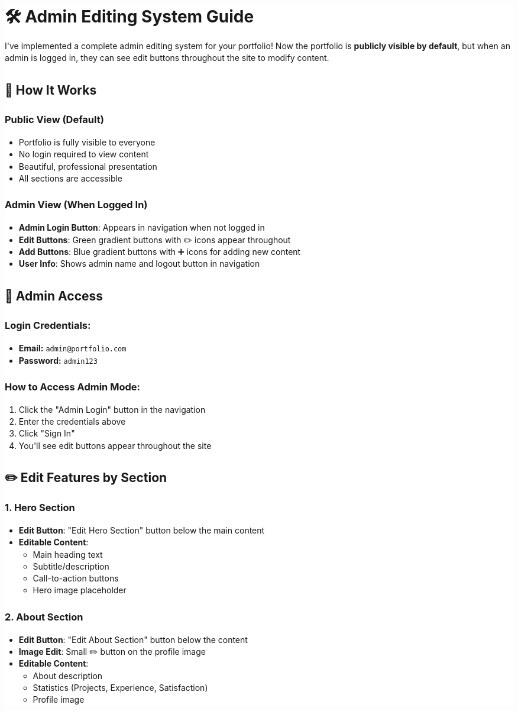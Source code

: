 # 🛠️ Admin Editing System Guide

I've implemented a complete admin editing system for your portfolio! Now the portfolio is **publicly visible by default**, but when an admin is logged in, they can see edit buttons throughout the site to modify content.

## 🎯 **How It Works**

### **Public View (Default)**
- Portfolio is fully visible to everyone
- No login required to view content
- Beautiful, professional presentation
- All sections are accessible

### **Admin View (When Logged In)**
- **Admin Login Button**: Appears in navigation when not logged in
- **Edit Buttons**: Green gradient buttons with ✏️ icons appear throughout
- **Add Buttons**: Blue gradient buttons with ➕ icons for adding new content
- **User Info**: Shows admin name and logout button in navigation

## 🔐 **Admin Access**

### **Login Credentials:**
- **Email:** `admin@portfolio.com`
- **Password:** `admin123`

### **How to Access Admin Mode:**
1. Click the "Admin Login" button in the navigation
2. Enter the credentials above
3. Click "Sign In"
4. You'll see edit buttons appear throughout the site

## ✏️ **Edit Features by Section**

### **1. Hero Section**
- **Edit Button**: "Edit Hero Section" button below the main content
- **Editable Content**: 
  - Main heading text
  - Subtitle/description
  - Call-to-action buttons
  - Hero image placeholder

### **2. About Section**
- **Edit Button**: "Edit About Section" button below the content
- **Image Edit**: Small ✏️ button on the profile image
- **Editable Content**:
  - About description
  - Statistics (Projects, Experience, Satisfaction)
  - Profile image
